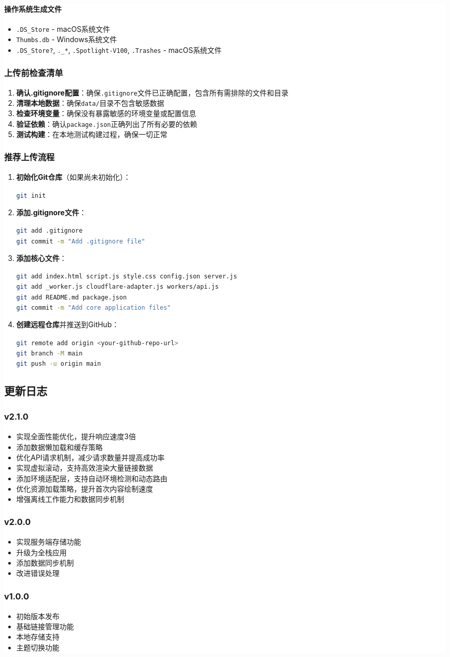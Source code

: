 #### 操作系统生成文件
- `.DS_Store` - macOS系统文件
- `Thumbs.db` - Windows系统文件
- `.DS_Store?`, `._*`, `.Spotlight-V100`, `.Trashes` - macOS系统文件

### 上传前检查清单

1. **确认.gitignore配置**：确保`.gitignore`文件已正确配置，包含所有需排除的文件和目录
2. **清理本地数据**：确保`data/`目录不包含敏感数据
3. **检查环境变量**：确保没有暴露敏感的环境变量或配置信息
4. **验证依赖**：确认`package.json`正确列出了所有必要的依赖
5. **测试构建**：在本地测试构建过程，确保一切正常

### 推荐上传流程

1. **初始化Git仓库**（如果尚未初始化）：
   ```bash
   git init
   ```

2. **添加.gitignore文件**：
   ```bash
   git add .gitignore
   git commit -m "Add .gitignore file"
   ```

3. **添加核心文件**：
   ```bash
   git add index.html script.js style.css config.json server.js
   git add _worker.js cloudflare-adapter.js workers/api.js
   git add README.md package.json
   git commit -m "Add core application files"
   ```

4. **创建远程仓库**并推送到GitHub：
   ```bash
   git remote add origin <your-github-repo-url>
   git branch -M main
   git push -u origin main
   ```

## 更新日志

### v2.1.0
- 实现全面性能优化，提升响应速度3倍
- 添加数据懒加载和缓存策略
- 优化API请求机制，减少请求数量并提高成功率
- 实现虚拟滚动，支持高效渲染大量链接数据
- 添加环境适配层，支持自动环境检测和动态路由
- 优化资源加载策略，提升首次内容绘制速度
- 增强离线工作能力和数据同步机制

### v2.0.0
- 实现服务端存储功能
- 升级为全栈应用
- 添加数据同步机制
- 改进错误处理

### v1.0.0
- 初始版本发布
- 基础链接管理功能
- 本地存储支持
- 主题切换功能
